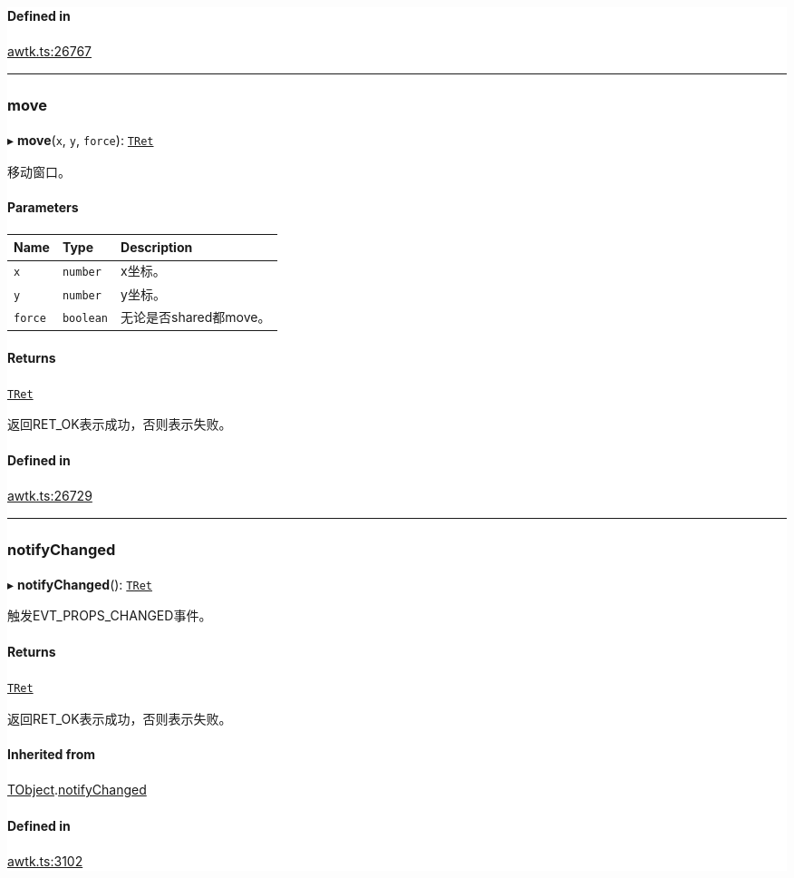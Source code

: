 #### Defined in

[awtk.ts:26767](https://github.com/zlgopen/awtk-binding/blob/5d7e9b70/tools/code_gen/js/output/awtk.ts#L26767)

___

### move

▸ **move**(`x`, `y`, `force`): [`TRet`](../enums/TRet.md)

移动窗口。

#### Parameters

| Name | Type | Description |
| :------ | :------ | :------ |
| `x` | `number` | x坐标。 |
| `y` | `number` | y坐标。 |
| `force` | `boolean` | 无论是否shared都move。 |

#### Returns

[`TRet`](../enums/TRet.md)

返回RET_OK表示成功，否则表示失败。

#### Defined in

[awtk.ts:26729](https://github.com/zlgopen/awtk-binding/blob/5d7e9b70/tools/code_gen/js/output/awtk.ts#L26729)

___

### notifyChanged

▸ **notifyChanged**(): [`TRet`](../enums/TRet.md)

触发EVT_PROPS_CHANGED事件。

#### Returns

[`TRet`](../enums/TRet.md)

返回RET_OK表示成功，否则表示失败。

#### Inherited from

[TObject](TObject.md).[notifyChanged](TObject.md#notifychanged)

#### Defined in

[awtk.ts:3102](https://github.com/zlgopen/awtk-binding/blob/5d7e9b70/tools/code_gen/js/output/awtk.ts#L3102)
